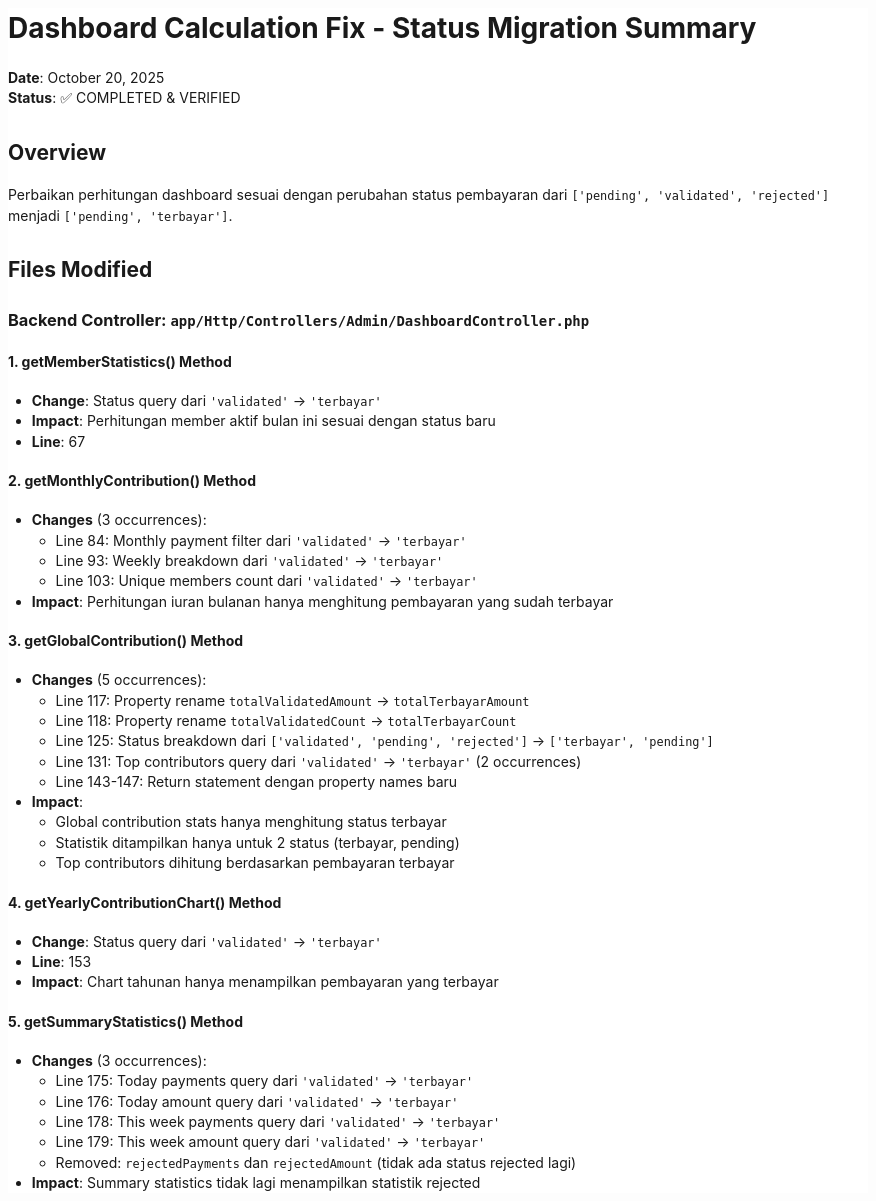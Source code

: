 # Dashboard Calculation Fix - Status Migration Summary

**Date**: October 20, 2025  
**Status**: ✅ COMPLETED & VERIFIED

## Overview

Perbaikan perhitungan dashboard sesuai dengan perubahan status pembayaran dari `['pending', 'validated', 'rejected']` menjadi `['pending', 'terbayar']`.

## Files Modified

### Backend Controller: `app/Http/Controllers/Admin/DashboardController.php`

#### 1. **getMemberStatistics()** Method
- **Change**: Status query dari `'validated'` → `'terbayar'`
- **Impact**: Perhitungan member aktif bulan ini sesuai dengan status baru
- **Line**: 67

#### 2. **getMonthlyContribution()** Method
- **Changes** (3 occurrences):
  - Line 84: Monthly payment filter dari `'validated'` → `'terbayar'`
  - Line 93: Weekly breakdown dari `'validated'` → `'terbayar'`
  - Line 103: Unique members count dari `'validated'` → `'terbayar'`
- **Impact**: Perhitungan iuran bulanan hanya menghitung pembayaran yang sudah terbayar

#### 3. **getGlobalContribution()** Method
- **Changes** (5 occurrences):
  - Line 117: Property rename `totalValidatedAmount` → `totalTerbayarAmount`
  - Line 118: Property rename `totalValidatedCount` → `totalTerbayarCount`
  - Line 125: Status breakdown dari `['validated', 'pending', 'rejected']` → `['terbayar', 'pending']`
  - Line 131: Top contributors query dari `'validated'` → `'terbayar'` (2 occurrences)
  - Line 143-147: Return statement dengan property names baru
- **Impact**: 
  - Global contribution stats hanya menghitung status terbayar
  - Statistik ditampilkan hanya untuk 2 status (terbayar, pending)
  - Top contributors dihitung berdasarkan pembayaran terbayar

#### 4. **getYearlyContributionChart()** Method
- **Change**: Status query dari `'validated'` → `'terbayar'`
- **Line**: 153
- **Impact**: Chart tahunan hanya menampilkan pembayaran yang terbayar

#### 5. **getSummaryStatistics()** Method
- **Changes** (3 occurrences):
  - Line 175: Today payments query dari `'validated'` → `'terbayar'`
  - Line 176: Today amount query dari `'validated'` → `'terbayar'`
  - Line 178: This week payments query dari `'validated'` → `'terbayar'`
  - Line 179: This week amount query dari `'validated'` → `'terbayar'`
  - Removed: `rejectedPayments` dan `rejectedAmount` (tidak ada status rejected lagi)
- **Impact**: Summary statistics tidak lagi menampilkan statistik rejected

